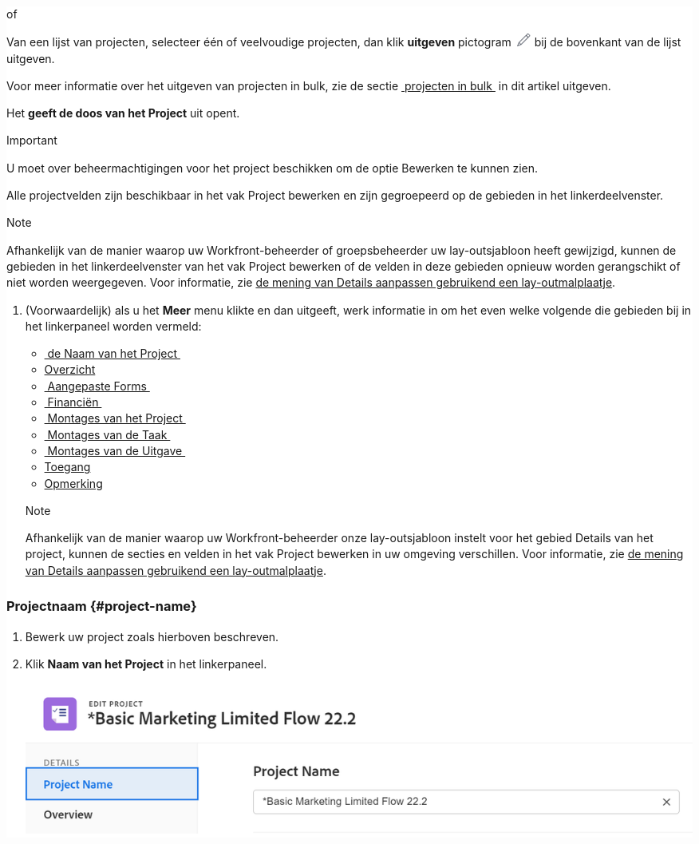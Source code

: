    of

   Van een lijst van projecten, selecteer één of veelvoudige projecten, dan klik **uitgeven** pictogram ![&#x200B; pictogram &#x200B;](assets/edit-icon.png) bij de bovenkant van de lijst uitgeven.

   Voor meer informatie over het uitgeven van projecten in bulk, zie de sectie [&#x200B; projecten in bulk &#x200B;](#edit-projects-in-bulk) in dit artikel uitgeven.

   Het **geeft de doos van het Project** uit opent.

   >[!IMPORTANT]
   >
   >U moet over beheermachtigingen voor het project beschikken om de optie Bewerken te kunnen zien.

   Alle projectvelden zijn beschikbaar in het vak Project bewerken en zijn gegroepeerd op de gebieden in het linkerdeelvenster.

   >[!NOTE]
   >
   >Afhankelijk van de manier waarop uw Workfront-beheerder of groepsbeheerder uw lay-outsjabloon heeft gewijzigd, kunnen de gebieden in het linkerdeelvenster van het vak Project bewerken of de velden in deze gebieden opnieuw worden gerangschikt of niet worden weergegeven. Voor informatie, zie [&#x200B; de mening van Details aanpassen gebruikend een lay-outmalplaatje &#x200B;](../../../administration-and-setup/customize-workfront/use-layout-templates/customize-details-view-layout-template.md).

1. (Voorwaardelijk) als u het **Meer** menu klikte en dan **&#x200B;**&#x200B;uitgeeft, werk informatie in om het even welke volgende die gebieden bij in het linkerpaneel worden vermeld:

   * [&#x200B; de Naam van het Project &#x200B;](#project-name)
   * [Overzicht](#overview)
   * [&#x200B; Aangepaste Forms &#x200B;](#custom-forms)
   * [&#x200B; Financiën &#x200B;](#finance)
   * [&#x200B; Montages van het Project &#x200B;](#project-settings)
   * [&#x200B; Montages van de Taak &#x200B;](#task-settings)
   * [&#x200B; Montages van de Uitgave &#x200B;](#issue-settings)
   * [Toegang](#access)
   * [Opmerking](#comment)


   >[!NOTE]
   >
   >Afhankelijk van de manier waarop uw Workfront-beheerder onze lay-outsjabloon instelt voor het gebied Details van het project, kunnen de secties en velden in het vak Project bewerken in uw omgeving verschillen. Voor informatie, zie [&#x200B; de mening van Details aanpassen gebruikend een lay-outmalplaatje &#x200B;](../../../administration-and-setup/customize-workfront/use-layout-templates/customize-details-view-layout-template.md).

### Projectnaam {#project-name}

1. Bewerk uw project zoals hierboven beschreven.
1. Klik **Naam van het Project** in het linkerpaneel.

   ![&#x200B; het naamgebied van het Project in geeft projectdoos uit &#x200B;](assets/nwe-project-name-in-edit-project-box-350x125.png)
